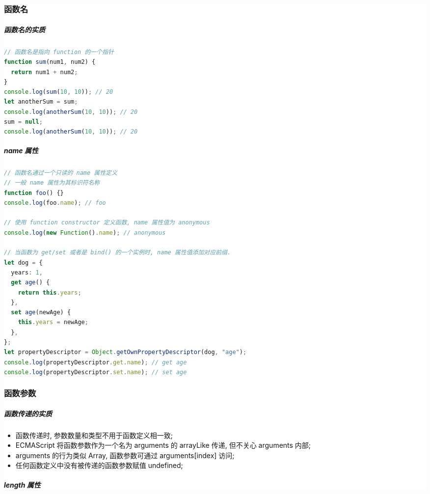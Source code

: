 ### 函数名

##### 函数名的实质

```typescript
// 函数名是指向 function 的一个指针
function sum(num1, num2) {
  return num1 + num2;
}
console.log(sum(10, 10)); // 20
let anotherSum = sum;
console.log(anotherSum(10, 10)); // 20
sum = null;
console.log(anotherSum(10, 10)); // 20
```

##### name 属性

```typescript
// 函数名通过一个只读的 name 属性定义
// 一般 name 属性为其标识符名称
function foo() {}
console.log(foo.name); // foo

// 使用 function constructor 定义函数, name 属性值为 anonymous
console.log(new Function().name); // anonymous

// 当函数为 get/set 或者是 bind() 的一个实例时, name 属性值添加对应前缀.
let dog = {
  years: 1,
  get age() {
    return this.years;
  },
  set age(newAge) {
    this.years = newAge;
  },
};
let propertyDescriptor = Object.getOwnPropertyDescriptor(dog, "age");
console.log(propertyDescriptor.get.name); // get age
console.log(propertyDescriptor.set.name); // set age
```

### 函数参数

##### 函数传递的实质

- 函数传递时, 参数数量和类型不用于函数定义相一致;
- ECMAScript 将函数参数作为一个名为 arguments 的 arrayLike 传递, 但不关心 arguments 内部;
- arguments 的行为类似 Array, 函数参数可通过 arguments[index] 访问;
- 任何函数定义中没有被传递的函数参数赋值 undefined;

##### length 属性
